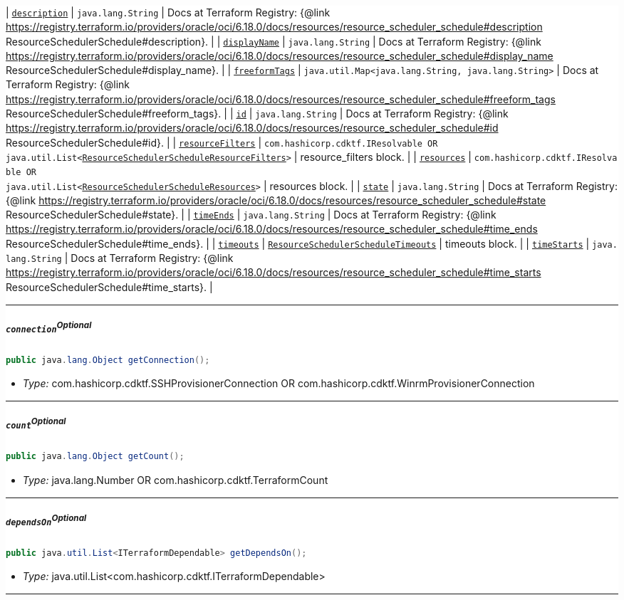 | <code><a href="#rhizo-co-terraform-provider-oci.resourceSchedulerSchedule.ResourceSchedulerScheduleConfig.property.description">description</a></code> | <code>java.lang.String</code> | Docs at Terraform Registry: {@link https://registry.terraform.io/providers/oracle/oci/6.18.0/docs/resources/resource_scheduler_schedule#description ResourceSchedulerSchedule#description}. |
| <code><a href="#rhizo-co-terraform-provider-oci.resourceSchedulerSchedule.ResourceSchedulerScheduleConfig.property.displayName">displayName</a></code> | <code>java.lang.String</code> | Docs at Terraform Registry: {@link https://registry.terraform.io/providers/oracle/oci/6.18.0/docs/resources/resource_scheduler_schedule#display_name ResourceSchedulerSchedule#display_name}. |
| <code><a href="#rhizo-co-terraform-provider-oci.resourceSchedulerSchedule.ResourceSchedulerScheduleConfig.property.freeformTags">freeformTags</a></code> | <code>java.util.Map<java.lang.String, java.lang.String></code> | Docs at Terraform Registry: {@link https://registry.terraform.io/providers/oracle/oci/6.18.0/docs/resources/resource_scheduler_schedule#freeform_tags ResourceSchedulerSchedule#freeform_tags}. |
| <code><a href="#rhizo-co-terraform-provider-oci.resourceSchedulerSchedule.ResourceSchedulerScheduleConfig.property.id">id</a></code> | <code>java.lang.String</code> | Docs at Terraform Registry: {@link https://registry.terraform.io/providers/oracle/oci/6.18.0/docs/resources/resource_scheduler_schedule#id ResourceSchedulerSchedule#id}. |
| <code><a href="#rhizo-co-terraform-provider-oci.resourceSchedulerSchedule.ResourceSchedulerScheduleConfig.property.resourceFilters">resourceFilters</a></code> | <code>com.hashicorp.cdktf.IResolvable OR java.util.List<<a href="#rhizo-co-terraform-provider-oci.resourceSchedulerSchedule.ResourceSchedulerScheduleResourceFilters">ResourceSchedulerScheduleResourceFilters</a>></code> | resource_filters block. |
| <code><a href="#rhizo-co-terraform-provider-oci.resourceSchedulerSchedule.ResourceSchedulerScheduleConfig.property.resources">resources</a></code> | <code>com.hashicorp.cdktf.IResolvable OR java.util.List<<a href="#rhizo-co-terraform-provider-oci.resourceSchedulerSchedule.ResourceSchedulerScheduleResources">ResourceSchedulerScheduleResources</a>></code> | resources block. |
| <code><a href="#rhizo-co-terraform-provider-oci.resourceSchedulerSchedule.ResourceSchedulerScheduleConfig.property.state">state</a></code> | <code>java.lang.String</code> | Docs at Terraform Registry: {@link https://registry.terraform.io/providers/oracle/oci/6.18.0/docs/resources/resource_scheduler_schedule#state ResourceSchedulerSchedule#state}. |
| <code><a href="#rhizo-co-terraform-provider-oci.resourceSchedulerSchedule.ResourceSchedulerScheduleConfig.property.timeEnds">timeEnds</a></code> | <code>java.lang.String</code> | Docs at Terraform Registry: {@link https://registry.terraform.io/providers/oracle/oci/6.18.0/docs/resources/resource_scheduler_schedule#time_ends ResourceSchedulerSchedule#time_ends}. |
| <code><a href="#rhizo-co-terraform-provider-oci.resourceSchedulerSchedule.ResourceSchedulerScheduleConfig.property.timeouts">timeouts</a></code> | <code><a href="#rhizo-co-terraform-provider-oci.resourceSchedulerSchedule.ResourceSchedulerScheduleTimeouts">ResourceSchedulerScheduleTimeouts</a></code> | timeouts block. |
| <code><a href="#rhizo-co-terraform-provider-oci.resourceSchedulerSchedule.ResourceSchedulerScheduleConfig.property.timeStarts">timeStarts</a></code> | <code>java.lang.String</code> | Docs at Terraform Registry: {@link https://registry.terraform.io/providers/oracle/oci/6.18.0/docs/resources/resource_scheduler_schedule#time_starts ResourceSchedulerSchedule#time_starts}. |

---

##### `connection`<sup>Optional</sup> <a name="connection" id="rhizo-co-terraform-provider-oci.resourceSchedulerSchedule.ResourceSchedulerScheduleConfig.property.connection"></a>

```java
public java.lang.Object getConnection();
```

- *Type:* com.hashicorp.cdktf.SSHProvisionerConnection OR com.hashicorp.cdktf.WinrmProvisionerConnection

---

##### `count`<sup>Optional</sup> <a name="count" id="rhizo-co-terraform-provider-oci.resourceSchedulerSchedule.ResourceSchedulerScheduleConfig.property.count"></a>

```java
public java.lang.Object getCount();
```

- *Type:* java.lang.Number OR com.hashicorp.cdktf.TerraformCount

---

##### `dependsOn`<sup>Optional</sup> <a name="dependsOn" id="rhizo-co-terraform-provider-oci.resourceSchedulerSchedule.ResourceSchedulerScheduleConfig.property.dependsOn"></a>

```java
public java.util.List<ITerraformDependable> getDependsOn();
```

- *Type:* java.util.List<com.hashicorp.cdktf.ITerraformDependable>

---
